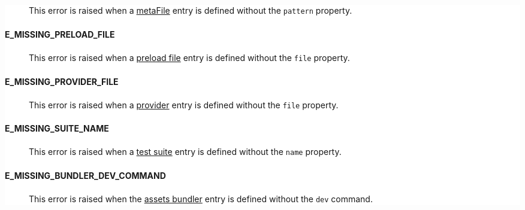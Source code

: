 </dt>

<dd>

This error is raised when a [metaFile](../fundamentals/adonisrc_file.md#metafiles) entry is defined without the `pattern` property.

</dd>

<dt> 

#### E_MISSING_PRELOAD_FILE

</dt>

<dd>

This error is raised when a [preload file](../fundamentals/adonisrc_file.md#preloads) entry is defined without the `file` property.

</dd>

<dt> 

#### E_MISSING_PROVIDER_FILE

</dt>

<dd>

This error is raised when a [provider](../fundamentals/adonisrc_file.md#providers) entry is defined without the `file` property.


</dd>

<dt> 

#### E_MISSING_SUITE_NAME

</dt>

<dd>

This error is raised when a [test suite](../fundamentals/adonisrc_file.md#tests) entry is defined without the `name` property.

</dd>

<dt> 

#### E_MISSING_BUNDLER_DEV_COMMAND

</dt>

<dd>

This error is raised when the [assets bundler](../fundamentals/adonisrc_file.md#assetsbundler) entry is defined without the `dev` command.

</dd>

<dt> 
